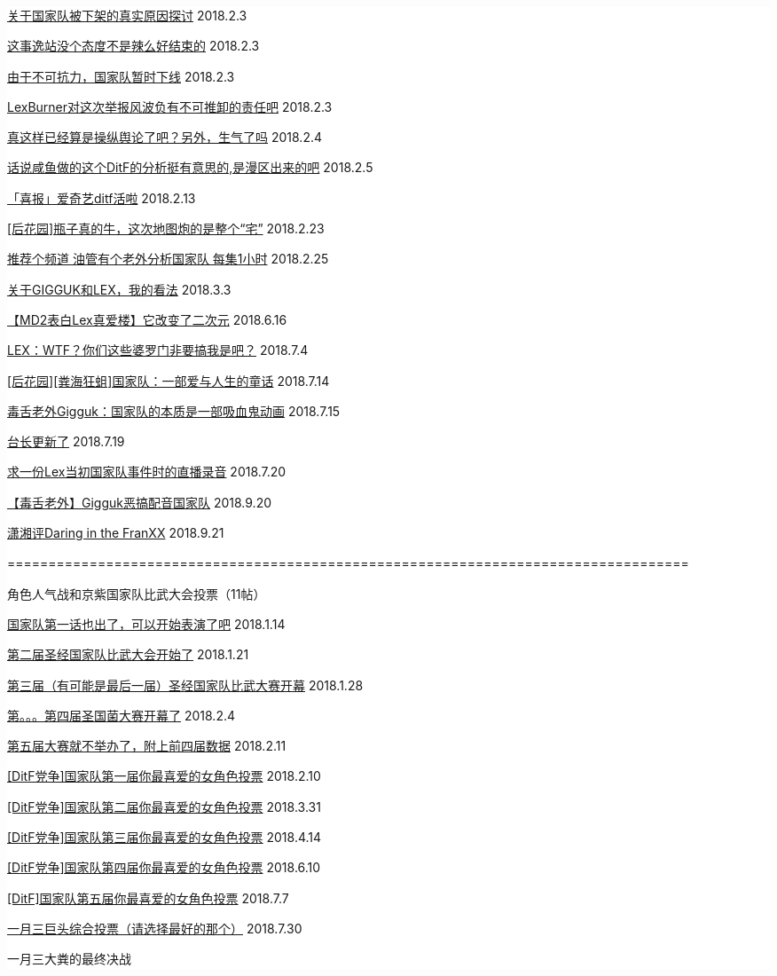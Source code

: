 [关于国家队被下架的真实原因探讨](https://bbs.saraba1st.com/2b/thread-1579790-1-1.html) 2018.2.3

[这事逸站没个态度不是辣么好结束的](https://bbs.saraba1st.com/2b/forum.php?mod=viewthread&amp;tid=1579705) 2018.2.3

[由于不可抗力，国家队暂时下线](https://bbs.saraba1st.com/2b/thread-1579587-1-1.html) 2018.2.3

[LexBurner对这次举报风波负有不可推卸的责任吧](https://bbs.saraba1st.com/2b/thread-1579622-1-1.html) 2018.2.3

[真这样已经算是操纵舆论了吧？另外，生气了吗](https://bbs.saraba1st.com/2b/thread-1580012-1-1.html) 2018.2.4

[话说咸鱼做的这个DitF的分析挺有意思的,是漫区出来的吧](https://bbs.saraba1st.com/2b/thread-1580171-1-1.html) 2018.2.5

[「喜报」爱奇艺ditf活啦](https://bbs.saraba1st.com/2b/thread-1581921-1-1.html) 2018.2.13

[[后花园]瓶子真的牛，这次地图炮的是整个“宅”](https://bbs.saraba1st.com/2b/thread-1583646-1-1.html) 2018.2.23

[推荐个频道 油管有个老外分析国家队 每集1小时](https://bbs.saraba1st.com/2b/thread-1584062-1-1.html) 2018.2.25

[关于GIGGUK和LEX，我的看法](https://bbs.saraba1st.com/2b/thread-1585397-1-1.html) 2018.3.3

[【MD2表白Lex真爱楼】它改变了二次元](https://bbs.saraba1st.com/2b/thread-1719854-1-1.html) 2018.6.16

[LEX：WTF？你们这些婆罗门非要搞我是吧？](https://bbs.saraba1st.com/2b/thread-1721451-1-1.html) 2018.7.4

[[后花园][粪海狂蛆]国家队：一部爱与人生的童话](https://bbs.saraba1st.com/2b/thread-1725894-1-1.html) 2018.7.14

[毒舌老外Gigguk：国家队的本质是一部吸血鬼动画](https://bbs.saraba1st.com/2b/thread-1726087-1-1.html) 2018.7.15

[台长更新了](https://bbs.saraba1st.com/2b/thread-1727410-1-1.html) 2018.7.19

[求一份Lex当初国家队事件时的直播录音](https://bbs.saraba1st.com/2b/thread-1727654-1-1.html) 2018.7.20

[【毒舌老外】Gigguk恶搞配音国家队](https://bbs.saraba1st.com/2b/thread-1763534-1-1.html) 2018.9.20

[潇湘评Daring in the FranXX](https://bbs.saraba1st.com/2b/thread-1764972-1-1.html) 2018.9.21




===================================================================================

角色人气战和京紫国家队比武大会投票（11帖）

[国家队第一话也出了，可以开始表演了吧](https://bbs.saraba1st.com/2b/thread-1574898-1-1.html) 2018.1.14

[第二届圣经国家队比武大会开始了](https://bbs.saraba1st.com/2b/thread-1576472-1-1.html) 2018.1.21

[第三届（有可能是最后一届）圣经国家队比武大赛开幕](https://bbs.saraba1st.com/2b/thread-1578151-1-1.html) 2018.1.28

[第。。。第四届圣国菌大赛开幕了](https://bbs.saraba1st.com/2b/thread-1579856-1-1.html) 2018.2.4

[第五届大赛就不举办了，附上前四届数据](https://bbs.saraba1st.com/2b/thread-1581376-1-1.html) 2018.2.11

[[DitF党争]国家队第一届你最喜爱的女角色投票](https://bbs.saraba1st.com/2b/thread-1581338-1-1.html) 2018.2.10

[[DitF党争]国家队第二届你最喜爱的女角色投票](https://bbs.saraba1st.com/2b/thread-1594776-1-1.html) 2018.3.31

[[DitF党争]国家队第三届你最喜爱的女角色投票](https://bbs.saraba1st.com/2b/thread-1628921-1-1.html) 2018.4.14

[[DitF党争]国家队第四届你最喜爱的女角色投票](https://bbs.saraba1st.com/2b/thread-1707106-1-1.html) 2018.6.10

[[DitF]国家队第五届你最喜爱的女角色投票](https://bbs.saraba1st.com/2b/thread-1722808-1-1.html) 2018.7.7

[一月三巨头综合投票（请选择最好的那个）](https://bbs.saraba1st.com/2b/thread-1729697-1-1.html) 2018.7.30

一月三大粪的最终决战
